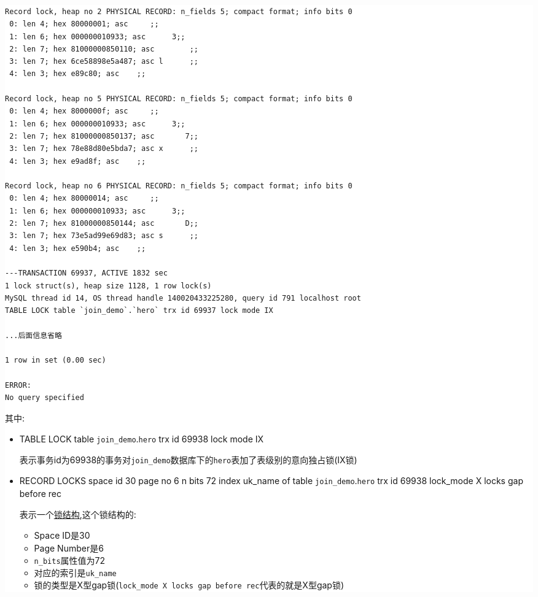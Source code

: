 ```
Record lock, heap no 2 PHYSICAL RECORD: n_fields 5; compact format; info bits 0
 0: len 4; hex 80000001; asc     ;;
 1: len 6; hex 000000010933; asc      3;;
 2: len 7; hex 81000000850110; asc        ;;
 3: len 7; hex 6ce58898e5a487; asc l      ;;
 4: len 3; hex e89c80; asc    ;;

Record lock, heap no 5 PHYSICAL RECORD: n_fields 5; compact format; info bits 0
 0: len 4; hex 8000000f; asc     ;;
 1: len 6; hex 000000010933; asc      3;;
 2: len 7; hex 81000000850137; asc       7;;
 3: len 7; hex 78e88d80e5bda7; asc x      ;;
 4: len 3; hex e9ad8f; asc    ;;

Record lock, heap no 6 PHYSICAL RECORD: n_fields 5; compact format; info bits 0
 0: len 4; hex 80000014; asc     ;;
 1: len 6; hex 000000010933; asc      3;;
 2: len 7; hex 81000000850144; asc       D;;
 3: len 7; hex 73e5ad99e69d83; asc s      ;;
 4: len 3; hex e590b4; asc    ;;

---TRANSACTION 69937, ACTIVE 1832 sec
1 lock struct(s), heap size 1128, 1 row lock(s)
MySQL thread id 14, OS thread handle 140020433225280, query id 791 localhost root
TABLE LOCK table `join_demo`.`hero` trx id 69937 lock mode IX

...后面信息省略

1 row in set (0.00 sec)

ERROR: 
No query specified

```
  
其中:

- TABLE LOCK table `join_demo`.`hero` trx id 69938 lock mode IX

    表示事务id为69938的事务对`join_demo`数据库下的`hero`表加了表级别的意向独占锁(IX锁)

- RECORD LOCKS space id 30 page no 6 n bits 72 index uk_name of table `join_demo`.`hero` trx id 69938 lock_mode X locks gap before rec

    表示一个[锁结构](https://github.com/rayallen20/howDoesMySQLWork/blob/main/%E7%AC%AC22%E7%AB%A0%20%E5%B7%A5%E4%BD%9C%E9%9D%A2%E8%AF%95%E8%80%81%E5%A4%A7%E9%9A%BE--%E9%94%81/3.%20MySQL%E4%B8%AD%E7%9A%84%E8%A1%8C%E9%94%81%E5%92%8C%E8%A1%A8%E9%94%81/3.%20InnoDB%E9%94%81%E7%9A%84%E5%86%85%E5%AD%98%E7%BB%93%E6%9E%84/1.%20%E5%86%85%E5%AD%98%E7%BB%93%E6%9E%84%E8%AE%B2%E8%A7%A3.md),这个锁结构的:

    - Space ID是30
    - Page Number是6
    - `n_bits`属性值为72
    - 对应的索引是`uk_name`
    - 锁的类型是X型gap锁(`lock_mode X locks gap before rec`代表的就是X型gap锁)
        